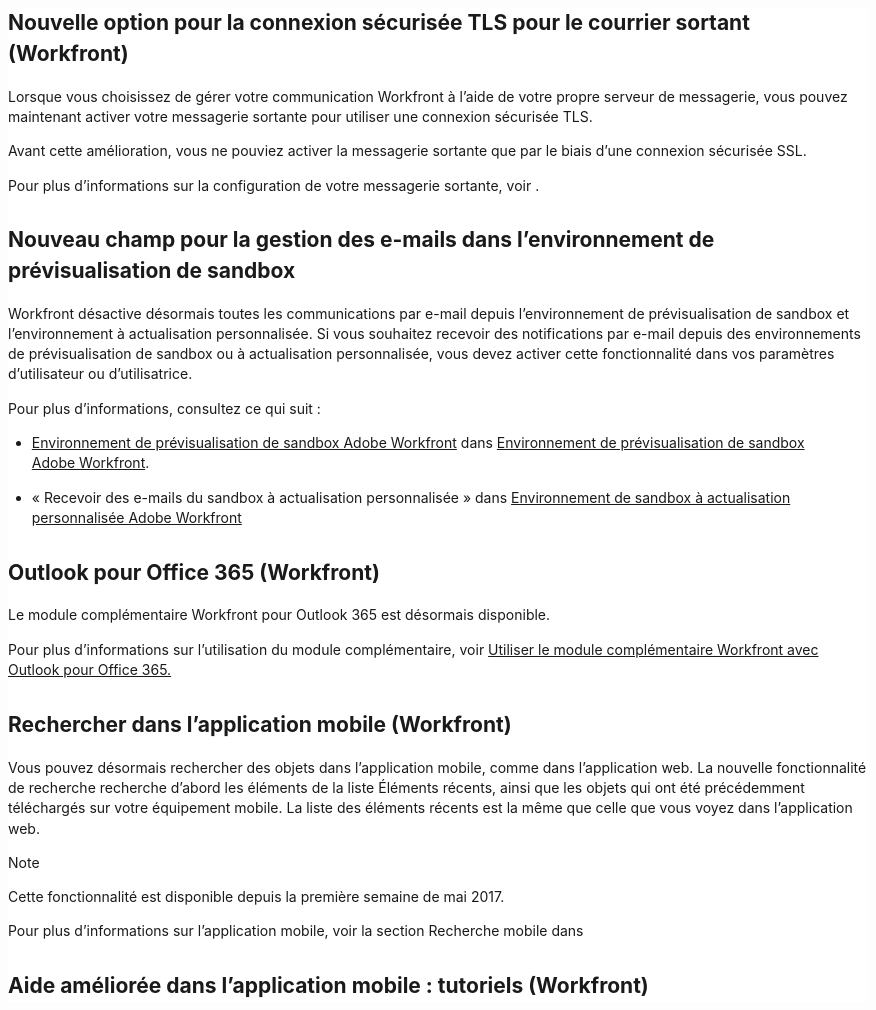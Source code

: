 ## Nouvelle option pour la connexion sécurisée TLS pour le courrier sortant (Workfront)

Lorsque vous choisissez de gérer votre communication Workfront à l’aide de votre propre serveur de messagerie, vous pouvez maintenant activer votre messagerie sortante pour utiliser une connexion sécurisée TLS.

Avant cette amélioration, vous ne pouviez activer la messagerie sortante que par le biais d’une connexion sécurisée SSL.

Pour plus d’informations sur la configuration de votre messagerie sortante, voir .

## Nouveau champ pour la gestion des e-mails dans l’environnement de prévisualisation de sandbox

Workfront désactive désormais toutes les communications par e-mail depuis l’environnement de prévisualisation de sandbox et l’environnement à actualisation personnalisée. Si vous souhaitez recevoir des notifications par e-mail depuis des environnements de prévisualisation de sandbox ou à actualisation personnalisée, vous devez activer cette fonctionnalité dans vos paramètres d’utilisateur ou d’utilisatrice.

Pour plus d’informations, consultez ce qui suit :

* [Environnement de prévisualisation de sandbox Adobe Workfront](../../../../administration-and-setup/set-up-workfront/workfront-testing-environments/wf-preview-sandbox-environment.md) dans [Environnement de prévisualisation de sandbox Adobe Workfront](../../../../administration-and-setup/set-up-workfront/workfront-testing-environments/wf-preview-sandbox-environment.md).

* « Recevoir des e-mails du sandbox à actualisation personnalisée » dans [Environnement de sandbox à actualisation personnalisée Adobe Workfront](../../../../administration-and-setup/set-up-workfront/workfront-testing-environments/wf-custom-refresh-sandbox-environment.md)

## Outlook pour Office 365 (Workfront)

Le module complémentaire Workfront pour Outlook 365 est désormais disponible. 

Pour plus d’informations sur l’utilisation du module complémentaire, voir [Utiliser le module complémentaire Workfront avec Outlook pour Office 365.](https://support.workfront.com/hc/fr-fr/sections/205046167)

## Rechercher dans l’application mobile (Workfront)

Vous pouvez désormais rechercher des objets dans l’application mobile, comme dans l’application web. La nouvelle fonctionnalité de recherche recherche d’abord les éléments de la liste Éléments récents, ainsi que les objets qui ont été précédemment téléchargés sur votre équipement mobile. La liste des éléments récents est la même que celle que vous voyez dans l’application web.

>[!NOTE]
>
>Cette fonctionnalité est disponible depuis la première semaine de mai 2017.

Pour plus d’informations sur l’application mobile, voir la section Recherche mobile dans

## Aide améliorée dans l’application mobile : tutoriels (Workfront)
